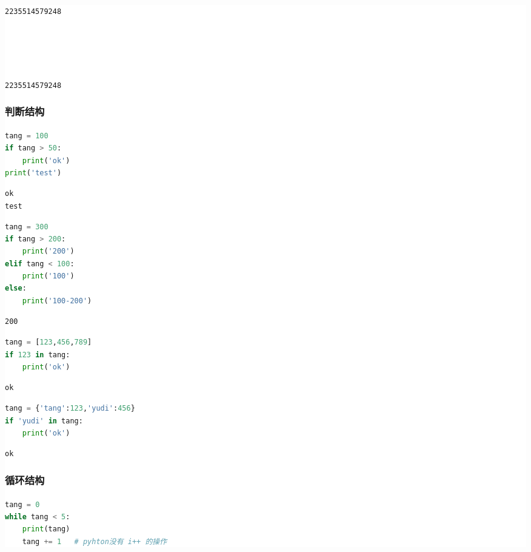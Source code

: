     2235514579248
    




    2235514579248



### 判断结构


```python
tang = 100
if tang > 50:
    print('ok')
print('test')
```

    ok
    test
    


```python
tang = 300
if tang > 200:
    print('200')
elif tang < 100:
    print('100')
else:
    print('100-200')
```

    200
    


```python
tang = [123,456,789]
if 123 in tang:
    print('ok')
```

    ok
    


```python
tang = {'tang':123,'yudi':456}
if 'yudi' in tang:
    print('ok')
```

    ok
    

### 循环结构


```python
tang = 0
while tang < 5:
    print(tang)
    tang += 1   # pyhton没有 i++ 的操作
```

